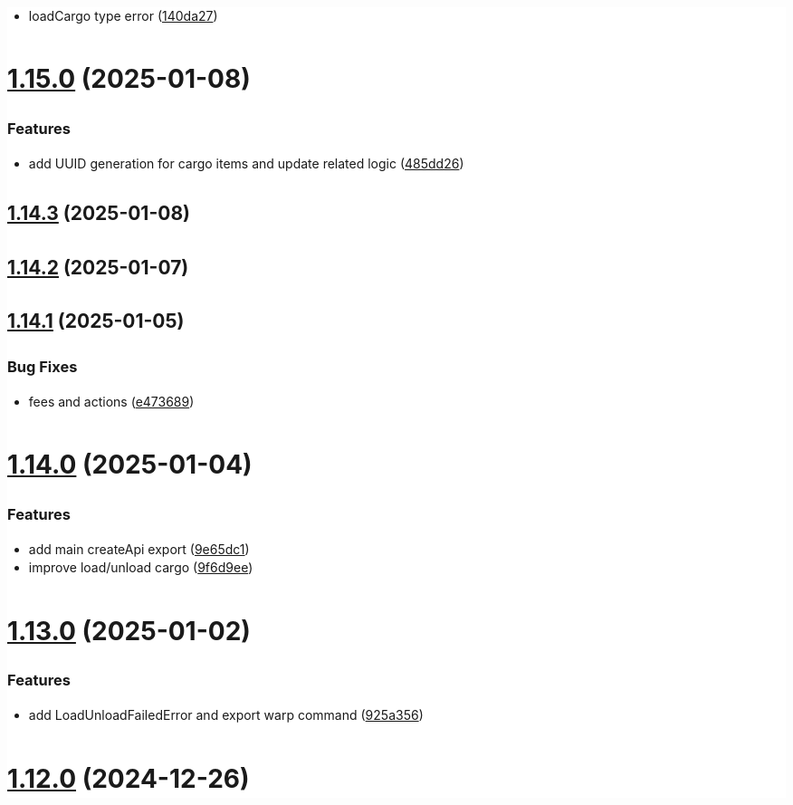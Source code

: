 * loadCargo type error ([140da27](https://github.com/hexon-studio/atom-core/commit/140da27cb92461780a3303642aafa9e1fdb050b4))

# [1.15.0](https://github.com/hexon-studio/atom-core/compare/v1.14.3...v1.15.0) (2025-01-08)


### Features

* add UUID generation for cargo items and update related logic ([485dd26](https://github.com/hexon-studio/atom-core/commit/485dd268309a2f7ccc9bfb4f113f49db75da59ee))

## [1.14.3](https://github.com/hexon-studio/atom-core/compare/v1.14.2...v1.14.3) (2025-01-08)

## [1.14.2](https://github.com/hexon-studio/atom-core/compare/v1.14.1...v1.14.2) (2025-01-07)

## [1.14.1](https://github.com/hexon-studio/atom-core/compare/v1.14.0...v1.14.1) (2025-01-05)


### Bug Fixes

* fees and actions ([e473689](https://github.com/hexon-studio/atom-core/commit/e473689f2ed3a4af0817ef8cd92340bd85fea17c))

# [1.14.0](https://github.com/hexon-studio/atom-core/compare/v1.13.0...v1.14.0) (2025-01-04)


### Features

* add main createApi export ([9e65dc1](https://github.com/hexon-studio/atom-core/commit/9e65dc1d651325ae72980fa205369d172e0137f7))
* improve load/unload cargo ([9f6d9ee](https://github.com/hexon-studio/atom-core/commit/9f6d9ee6206d63dcce9008c988653b02c906df58))

# [1.13.0](https://github.com/hexon-studio/atom-core/compare/v1.12.0...v1.13.0) (2025-01-02)


### Features

* add LoadUnloadFailedError and export warp command ([925a356](https://github.com/hexon-studio/atom-core/commit/925a35635f2b3786aa59a4ceca3f4f593a1e7948))

# [1.12.0](https://github.com/hexon-studio/atom-core/compare/v1.11.3...v1.12.0) (2024-12-26)
